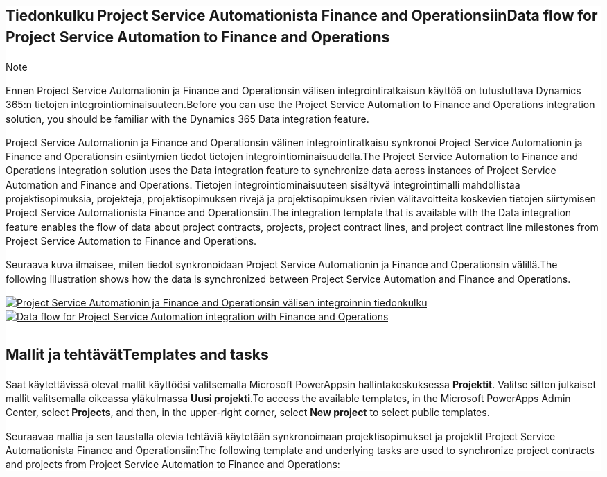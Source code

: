 ## <a name="data-flow-for-project-service-automation-to-finance-and-operations"></a><span data-ttu-id="3e8be-106">Tiedonkulku Project Service Automationista Finance and Operationsiin</span><span class="sxs-lookup"><span data-stu-id="3e8be-106">Data flow for Project Service Automation to Finance and Operations</span></span>

> [!NOTE]
> <span data-ttu-id="3e8be-107">Ennen Project Service Automationin ja Finance and Operationsin välisen integrointiratkaisun käyttöä on tutustuttava Dynamics 365:n tietojen integrointiominaisuuteen.</span><span class="sxs-lookup"><span data-stu-id="3e8be-107">Before you can use the Project Service Automation to Finance and Operations integration solution, you should be familiar with the Dynamics 365 Data integration feature.</span></span>

<span data-ttu-id="3e8be-108">Project Service Automationin ja Finance and Operationsin välinen integrointiratkaisu synkronoi Project Service Automationin ja Finance and Operationsin esiintymien tiedot tietojen integrointiominaisuudella.</span><span class="sxs-lookup"><span data-stu-id="3e8be-108">The Project Service Automation to Finance and Operations integration solution uses the Data integration feature to synchronize data across instances of Project Service Automation and Finance and Operations.</span></span> <span data-ttu-id="3e8be-109">Tietojen integrointiominaisuuteen sisältyvä integrointimalli mahdollistaa projektisopimuksia, projekteja, projektisopimuksen rivejä ja projektisopimuksen rivien välitavoitteita koskevien tietojen siirtymisen Project Service Automationista Finance and Operationsiin.</span><span class="sxs-lookup"><span data-stu-id="3e8be-109">The integration template that is available with the Data integration feature enables the flow of data about project contracts, projects, project contract lines, and project contract line milestones from Project Service Automation to Finance and Operations.</span></span>

<span data-ttu-id="3e8be-110">Seuraava kuva ilmaisee, miten tiedot synkronoidaan Project Service Automationin ja Finance and Operationsin välillä.</span><span class="sxs-lookup"><span data-stu-id="3e8be-110">The following illustration shows how the data is synchronized between Project Service Automation and Finance and Operations.</span></span>

<span data-ttu-id="3e8be-111">[![Project Service Automationin ja Finance and Operationsin välisen integroinnin tiedonkulku](./media/ProjectsAndContractsFlow.JPG)](./media/ProjectsAndContractsFlow.JPG)</span><span class="sxs-lookup"><span data-stu-id="3e8be-111">[![Data flow for Project Service Automation integration with Finance and Operations](./media/ProjectsAndContractsFlow.JPG)](./media/ProjectsAndContractsFlow.JPG)</span></span>

## <a name="templates-and-tasks"></a><span data-ttu-id="3e8be-112">Mallit ja tehtävät</span><span class="sxs-lookup"><span data-stu-id="3e8be-112">Templates and tasks</span></span>

<span data-ttu-id="3e8be-113">Saat käytettävissä olevat mallit käyttöösi valitsemalla Microsoft PowerAppsin hallintakeskuksessa **Projektit**. Valitse sitten julkaiset mallit valitsemalla oikeassa yläkulmassa **Uusi projekti**.</span><span class="sxs-lookup"><span data-stu-id="3e8be-113">To access the available templates, in the Microsoft PowerApps Admin Center, select **Projects**, and then, in the upper-right corner, select **New project** to select public templates.</span></span>

<span data-ttu-id="3e8be-114">Seuraavaa mallia ja sen taustalla olevia tehtäviä käytetään synkronoimaan projektisopimukset ja projektit Project Service Automationista Finance and Operationsiin:</span><span class="sxs-lookup"><span data-stu-id="3e8be-114">The following template and underlying tasks are used to synchronize project contracts and projects from Project Service Automation to Finance and Operations:</span></span>
